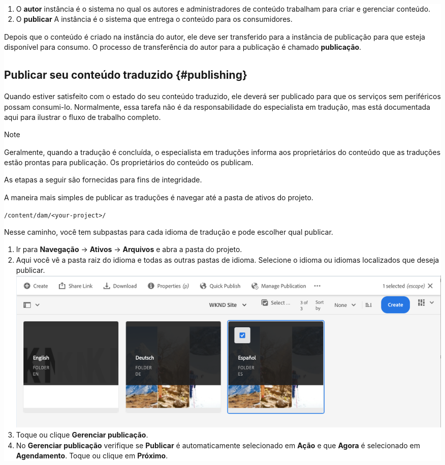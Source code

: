 1. O **autor** instância é o sistema no qual os autores e administradores de conteúdo trabalham para criar e gerenciar conteúdo.
1. O **publicar** A instância é o sistema que entrega o conteúdo para os consumidores.

Depois que o conteúdo é criado na instância do autor, ele deve ser transferido para a instância de publicação para que esteja disponível para consumo. O processo de transferência do autor para a publicação é chamado **publicação**.

## Publicar seu conteúdo traduzido {#publishing}

Quando estiver satisfeito com o estado do seu conteúdo traduzido, ele deverá ser publicado para que os serviços sem periféricos possam consumi-lo. Normalmente, essa tarefa não é da responsabilidade do especialista em tradução, mas está documentada aqui para ilustrar o fluxo de trabalho completo.

>[!NOTE]
>
>Geralmente, quando a tradução é concluída, o especialista em traduções informa aos proprietários do conteúdo que as traduções estão prontas para publicação. Os proprietários do conteúdo os publicam.
>
>As etapas a seguir são fornecidas para fins de integridade.

A maneira mais simples de publicar as traduções é navegar até a pasta de ativos do projeto.

```text
/content/dam/<your-project>/
```

Nesse caminho, você tem subpastas para cada idioma de tradução e pode escolher qual publicar.

1. Ir para **Navegação** -> **Ativos** -> **Arquivos** e abra a pasta do projeto.
1. Aqui você vê a pasta raiz do idioma e todas as outras pastas de idioma. Selecione o idioma ou idiomas localizados que deseja publicar.
   ![Selecionar pasta de idioma](assets/select-language-folder.png)
1. Toque ou clique **Gerenciar publicação**.
1. No **Gerenciar publicação** verifique se **Publicar** é automaticamente selecionado em **Ação** e que **Agora** é selecionado em **Agendamento**. Toque ou clique em **Próximo**.